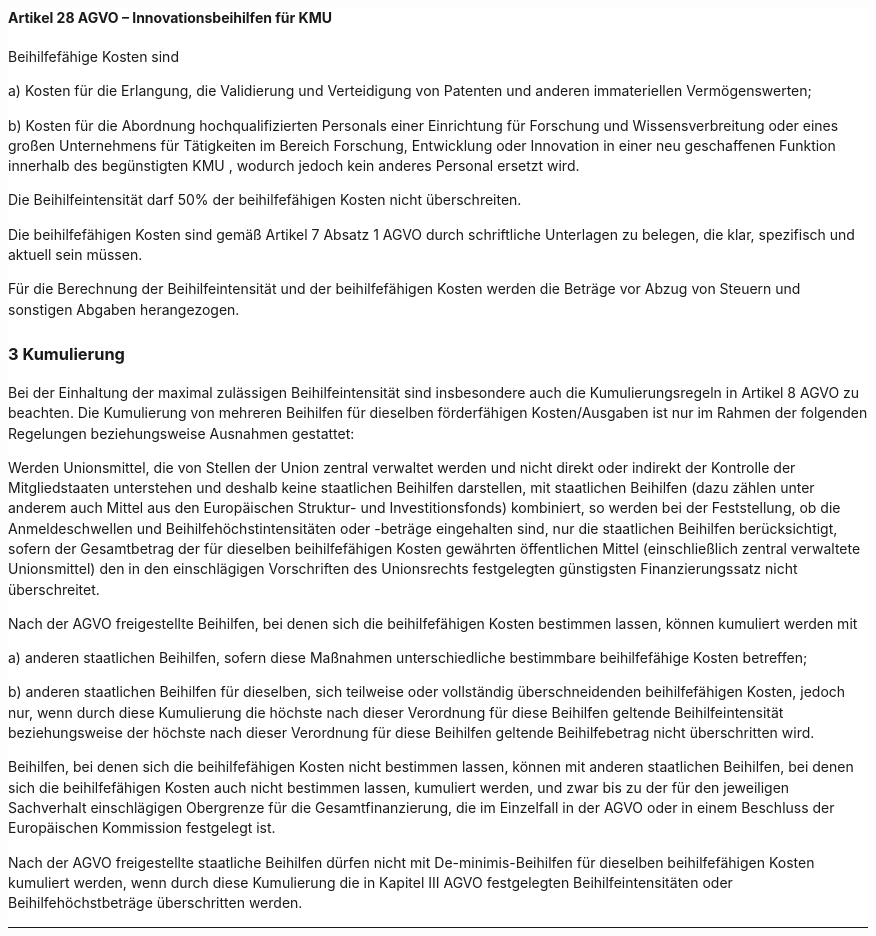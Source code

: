 
####  Artikel 28  AGVO  – Innovationsbeihilfen für  KMU 

Beihilfefähige Kosten sind 

a) Kosten für die Erlangung, die Validierung und Verteidigung von Patenten und anderen immateriellen Vermögenswerten; 

b) Kosten für die Abordnung hochqualifizierten Personals einer Einrichtung für Forschung und Wissensverbreitung oder eines großen Unternehmens für Tätigkeiten im Bereich Forschung, Entwicklung oder Innovation in einer neu geschaffenen Funktion innerhalb des begünstigten  KMU  , wodurch jedoch kein anderes Personal ersetzt wird. 

Die Beihilfeintensität darf 50% der beihilfefähigen Kosten nicht überschreiten. 

Die beihilfefähigen Kosten sind gemäß Artikel 7 Absatz 1  AGVO  durch schriftliche Unterlagen zu belegen, die klar, spezifisch und aktuell sein müssen. 

Für die Berechnung der Beihilfeintensität und der beihilfefähigen Kosten werden die Beträge vor Abzug von Steuern und sonstigen Abgaben herangezogen. 

###  3 Kumulierung 

Bei der Einhaltung der maximal zulässigen Beihilfeintensität sind insbesondere auch die Kumulierungsregeln in Artikel 8  AGVO  zu beachten. Die Kumulierung von mehreren Beihilfen für dieselben förderfähigen Kosten/Ausgaben ist nur im Rahmen der folgenden Regelungen beziehungsweise Ausnahmen gestattet: 

Werden Unionsmittel, die von Stellen der Union zentral verwaltet werden und nicht direkt oder indirekt der Kontrolle der Mitgliedstaaten unterstehen und deshalb keine staatlichen Beihilfen darstellen, mit staatlichen Beihilfen (dazu zählen unter anderem auch Mittel aus den Europäischen Struktur- und Investitionsfonds) kombiniert, so werden bei der Feststellung, ob die Anmeldeschwellen und Beihilfehöchstintensitäten oder -beträge eingehalten sind, nur die staatlichen Beihilfen berücksichtigt, sofern der Gesamtbetrag der für dieselben beihilfefähigen Kosten gewährten öffentlichen Mittel (einschließlich zentral verwaltete Unionsmittel) den in den einschlägigen Vorschriften des Unionsrechts festgelegten günstigsten Finanzierungssatz nicht überschreitet. 

Nach der  AGVO  freigestellte Beihilfen, bei denen sich die beihilfefähigen Kosten bestimmen lassen, können kumuliert werden mit 

a) anderen staatlichen Beihilfen, sofern diese Maßnahmen unterschiedliche bestimmbare beihilfefähige Kosten betreffen; 

b) anderen staatlichen Beihilfen für dieselben, sich teilweise oder vollständig überschneidenden beihilfefähigen Kosten, jedoch nur, wenn durch diese Kumulierung die höchste nach dieser Verordnung für diese Beihilfen geltende Beihilfeintensität beziehungsweise der höchste nach dieser Verordnung für diese Beihilfen geltende Beihilfebetrag nicht überschritten wird. 

Beihilfen, bei denen sich die beihilfefähigen Kosten nicht bestimmen lassen, können mit anderen staatlichen Beihilfen, bei denen sich die beihilfefähigen Kosten auch nicht bestimmen lassen, kumuliert werden, und zwar bis zu der für den jeweiligen Sachverhalt einschlägigen Obergrenze für die Gesamtfinanzierung, die im Einzelfall in der  AGVO  oder in einem Beschluss der Europäischen Kommission festgelegt ist. 

Nach der  AGVO  freigestellte staatliche Beihilfen dürfen nicht mit De-minimis-Beihilfen für dieselben beihilfefähigen Kosten kumuliert werden, wenn durch diese Kumulierung die in Kapitel III  AGVO  festgelegten Beihilfeintensitäten oder Beihilfehöchstbeträge überschritten werden.   
  
---  